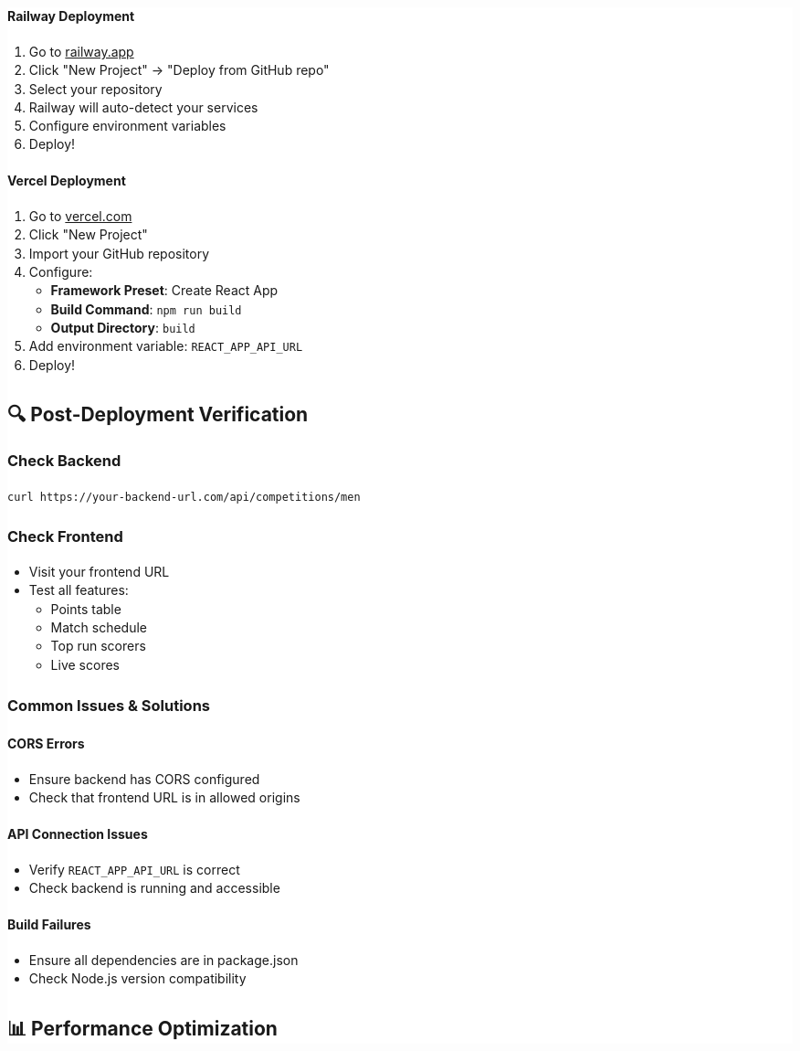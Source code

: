 #### Railway Deployment
1. Go to [railway.app](https://railway.app)
2. Click "New Project" → "Deploy from GitHub repo"
3. Select your repository
4. Railway will auto-detect your services
5. Configure environment variables
6. Deploy!

#### Vercel Deployment
1. Go to [vercel.com](https://vercel.com)
2. Click "New Project"
3. Import your GitHub repository
4. Configure:
   - **Framework Preset**: Create React App
   - **Build Command**: `npm run build`
   - **Output Directory**: `build`
5. Add environment variable: `REACT_APP_API_URL`
6. Deploy!

## 🔍 Post-Deployment Verification

### Check Backend
```bash
curl https://your-backend-url.com/api/competitions/men
```

### Check Frontend
- Visit your frontend URL
- Test all features:
  - Points table
  - Match schedule
  - Top run scorers
  - Live scores

### Common Issues & Solutions

#### CORS Errors
- Ensure backend has CORS configured
- Check that frontend URL is in allowed origins

#### API Connection Issues
- Verify `REACT_APP_API_URL` is correct
- Check backend is running and accessible

#### Build Failures
- Ensure all dependencies are in package.json
- Check Node.js version compatibility

## 📊 Performance Optimization
